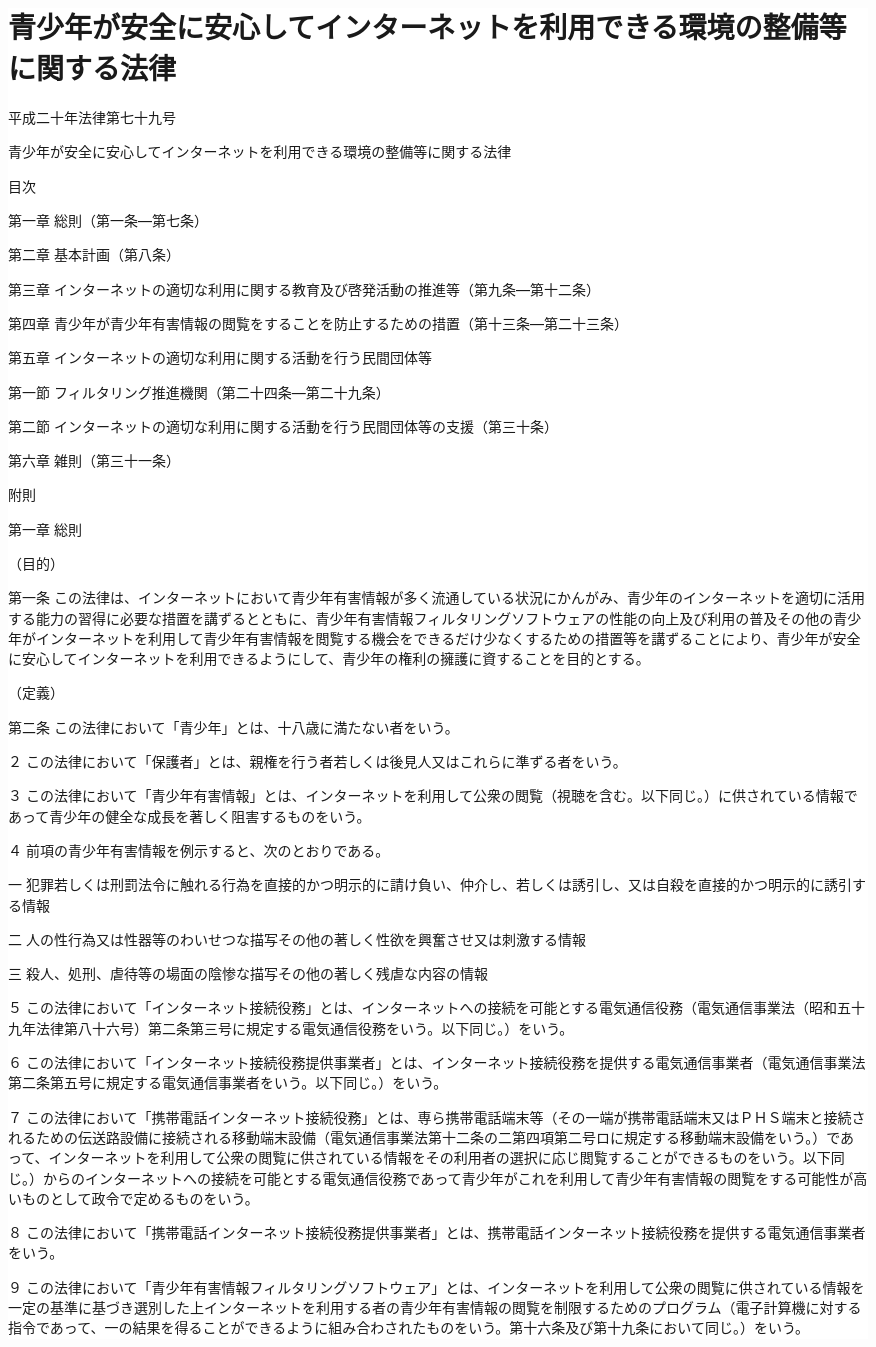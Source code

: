 # 青少年が安全に安心してインターネットを利用できる環境の整備等に関する法律

平成二十年法律第七十九号

青少年が安全に安心してインターネットを利用できる環境の整備等に関する法律

目次

第一章 総則（第一条―第七条）

第二章 基本計画（第八条）

第三章 インターネットの適切な利用に関する教育及び啓発活動の推進等（第九条―第十二条）

第四章 青少年が青少年有害情報の閲覧をすることを防止するための措置（第十三条―第二十三条）

第五章 インターネットの適切な利用に関する活動を行う民間団体等

第一節 フィルタリング推進機関（第二十四条―第二十九条）

第二節 インターネットの適切な利用に関する活動を行う民間団体等の支援（第三十条）

第六章 雑則（第三十一条）

附則

第一章 総則

（目的）

第一条 この法律は、インターネットにおいて青少年有害情報が多く流通している状況にかんがみ、青少年のインターネットを適切に活用する能力の習得に必要な措置を講ずるとともに、青少年有害情報フィルタリングソフトウェアの性能の向上及び利用の普及その他の青少年がインターネットを利用して青少年有害情報を閲覧する機会をできるだけ少なくするための措置等を講ずることにより、青少年が安全に安心してインターネットを利用できるようにして、青少年の権利の擁護に資することを目的とする。

（定義）

第二条 この法律において「青少年」とは、十八歳に満たない者をいう。

２ この法律において「保護者」とは、親権を行う者若しくは後見人又はこれらに準ずる者をいう。

３ この法律において「青少年有害情報」とは、インターネットを利用して公衆の閲覧（視聴を含む。以下同じ。）に供されている情報であって青少年の健全な成長を著しく阻害するものをいう。

４ 前項の青少年有害情報を例示すると、次のとおりである。

一 犯罪若しくは刑罰法令に触れる行為を直接的かつ明示的に請け負い、仲介し、若しくは誘引し、又は自殺を直接的かつ明示的に誘引する情報

二 人の性行為又は性器等のわいせつな描写その他の著しく性欲を興奮させ又は刺激する情報

三 殺人、処刑、虐待等の場面の陰惨な描写その他の著しく残虐な内容の情報

５ この法律において「インターネット接続役務」とは、インターネットへの接続を可能とする電気通信役務（電気通信事業法（昭和五十九年法律第八十六号）第二条第三号に規定する電気通信役務をいう。以下同じ。）をいう。

６ この法律において「インターネット接続役務提供事業者」とは、インターネット接続役務を提供する電気通信事業者（電気通信事業法第二条第五号に規定する電気通信事業者をいう。以下同じ。）をいう。

７ この法律において「携帯電話インターネット接続役務」とは、専ら携帯電話端末等（その一端が携帯電話端末又はＰＨＳ端末と接続されるための伝送路設備に接続される移動端末設備（電気通信事業法第十二条の二第四項第二号ロに規定する移動端末設備をいう。）であって、インターネットを利用して公衆の閲覧に供されている情報をその利用者の選択に応じ閲覧することができるものをいう。以下同じ。）からのインターネットへの接続を可能とする電気通信役務であって青少年がこれを利用して青少年有害情報の閲覧をする可能性が高いものとして政令で定めるものをいう。

８ この法律において「携帯電話インターネット接続役務提供事業者」とは、携帯電話インターネット接続役務を提供する電気通信事業者をいう。

９ この法律において「青少年有害情報フィルタリングソフトウェア」とは、インターネットを利用して公衆の閲覧に供されている情報を一定の基準に基づき選別した上インターネットを利用する者の青少年有害情報の閲覧を制限するためのプログラム（電子計算機に対する指令であって、一の結果を得ることができるように組み合わされたものをいう。第十六条及び第十九条において同じ。）をいう。
